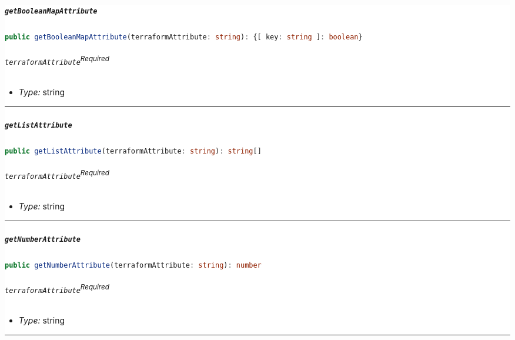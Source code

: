 ##### `getBooleanMapAttribute` <a name="getBooleanMapAttribute" id="rhizo-co-terraform-provider-oci.dataOciServiceCatalogServiceCatalogAssociations.DataOciServiceCatalogServiceCatalogAssociationsFilterOutputReference.getBooleanMapAttribute"></a>

```typescript
public getBooleanMapAttribute(terraformAttribute: string): {[ key: string ]: boolean}
```

###### `terraformAttribute`<sup>Required</sup> <a name="terraformAttribute" id="rhizo-co-terraform-provider-oci.dataOciServiceCatalogServiceCatalogAssociations.DataOciServiceCatalogServiceCatalogAssociationsFilterOutputReference.getBooleanMapAttribute.parameter.terraformAttribute"></a>

- *Type:* string

---

##### `getListAttribute` <a name="getListAttribute" id="rhizo-co-terraform-provider-oci.dataOciServiceCatalogServiceCatalogAssociations.DataOciServiceCatalogServiceCatalogAssociationsFilterOutputReference.getListAttribute"></a>

```typescript
public getListAttribute(terraformAttribute: string): string[]
```

###### `terraformAttribute`<sup>Required</sup> <a name="terraformAttribute" id="rhizo-co-terraform-provider-oci.dataOciServiceCatalogServiceCatalogAssociations.DataOciServiceCatalogServiceCatalogAssociationsFilterOutputReference.getListAttribute.parameter.terraformAttribute"></a>

- *Type:* string

---

##### `getNumberAttribute` <a name="getNumberAttribute" id="rhizo-co-terraform-provider-oci.dataOciServiceCatalogServiceCatalogAssociations.DataOciServiceCatalogServiceCatalogAssociationsFilterOutputReference.getNumberAttribute"></a>

```typescript
public getNumberAttribute(terraformAttribute: string): number
```

###### `terraformAttribute`<sup>Required</sup> <a name="terraformAttribute" id="rhizo-co-terraform-provider-oci.dataOciServiceCatalogServiceCatalogAssociations.DataOciServiceCatalogServiceCatalogAssociationsFilterOutputReference.getNumberAttribute.parameter.terraformAttribute"></a>

- *Type:* string

---
